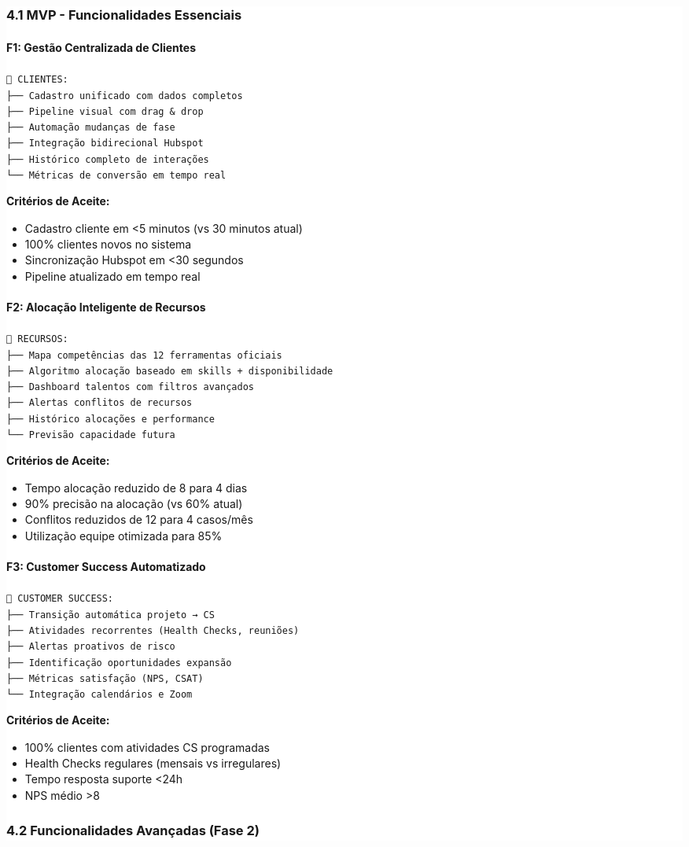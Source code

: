 ### 4.1 MVP - Funcionalidades Essenciais

#### **F1: Gestão Centralizada de Clientes**
```
🏢 CLIENTES:
├── Cadastro unificado com dados completos
├── Pipeline visual com drag & drop
├── Automação mudanças de fase
├── Integração bidirecional Hubspot
├── Histórico completo de interações
└── Métricas de conversão em tempo real
```

**Critérios de Aceite:**
- Cadastro cliente em <5 minutos (vs 30 minutos atual)
- 100% clientes novos no sistema
- Sincronização Hubspot em <30 segundos
- Pipeline atualizado em tempo real

#### **F2: Alocação Inteligente de Recursos**
```
👥 RECURSOS:
├── Mapa competências das 12 ferramentas oficiais
├── Algoritmo alocação baseado em skills + disponibilidade
├── Dashboard talentos com filtros avançados
├── Alertas conflitos de recursos
├── Histórico alocações e performance
└── Previsão capacidade futura
```

**Critérios de Aceite:**
- Tempo alocação reduzido de 8 para 4 dias
- 90% precisão na alocação (vs 60% atual)
- Conflitos reduzidos de 12 para 4 casos/mês
- Utilização equipe otimizada para 85%

#### **F3: Customer Success Automatizado**
```
💚 CUSTOMER SUCCESS:
├── Transição automática projeto → CS
├── Atividades recorrentes (Health Checks, reuniões)
├── Alertas proativos de risco
├── Identificação oportunidades expansão
├── Métricas satisfação (NPS, CSAT)
└── Integração calendários e Zoom
```

**Critérios de Aceite:**
- 100% clientes com atividades CS programadas
- Health Checks regulares (mensais vs irregulares)
- Tempo resposta suporte <24h
- NPS médio >8

### 4.2 Funcionalidades Avançadas (Fase 2)
